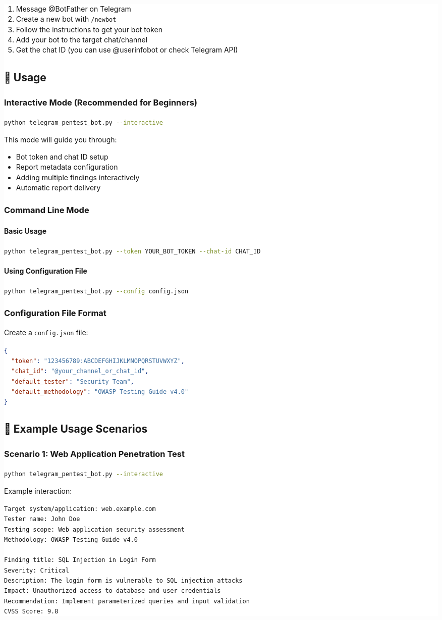 1. Message @BotFather on Telegram
2. Create a new bot with `/newbot`
3. Follow the instructions to get your bot token
4. Add your bot to the target chat/channel
5. Get the chat ID (you can use @userinfobot or check Telegram API)

## 📖 Usage

### Interactive Mode (Recommended for Beginners)

```bash
python telegram_pentest_bot.py --interactive
```

This mode will guide you through:
- Bot token and chat ID setup
- Report metadata configuration
- Adding multiple findings interactively
- Automatic report delivery

### Command Line Mode

#### Basic Usage
```bash
python telegram_pentest_bot.py --token YOUR_BOT_TOKEN --chat-id CHAT_ID
```

#### Using Configuration File
```bash
python telegram_pentest_bot.py --config config.json
```

### Configuration File Format

Create a `config.json` file:

```json
{
  "token": "123456789:ABCDEFGHIJKLMNOPQRSTUVWXYZ",
  "chat_id": "@your_channel_or_chat_id",
  "default_tester": "Security Team",
  "default_methodology": "OWASP Testing Guide v4.0"
}
```

## 🎯 Example Usage Scenarios

### Scenario 1: Web Application Penetration Test

```bash
python telegram_pentest_bot.py --interactive
```

Example interaction:
```
Target system/application: web.example.com
Tester name: John Doe
Testing scope: Web application security assessment
Methodology: OWASP Testing Guide v4.0

Finding title: SQL Injection in Login Form
Severity: Critical
Description: The login form is vulnerable to SQL injection attacks
Impact: Unauthorized access to database and user credentials
Recommendation: Implement parameterized queries and input validation
CVSS Score: 9.8
```